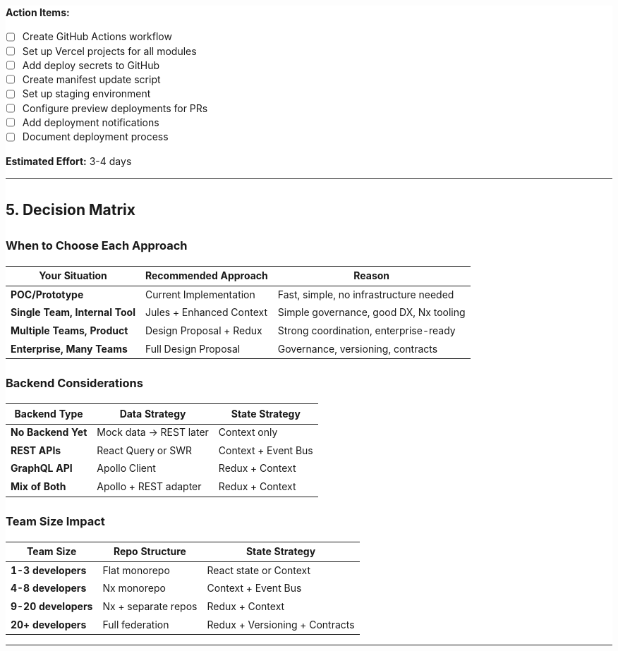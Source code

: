 **Action Items:**
- [ ] Create GitHub Actions workflow
- [ ] Set up Vercel projects for all modules
- [ ] Add deploy secrets to GitHub
- [ ] Create manifest update script
- [ ] Set up staging environment
- [ ] Configure preview deployments for PRs
- [ ] Add deployment notifications
- [ ] Document deployment process

**Estimated Effort:** 3-4 days

---

## 5. Decision Matrix

### When to Choose Each Approach

| Your Situation | Recommended Approach | Reason |
|---------------|---------------------|---------|
| **POC/Prototype** | Current Implementation | Fast, simple, no infrastructure needed |
| **Single Team, Internal Tool** | Jules + Enhanced Context | Simple governance, good DX, Nx tooling |
| **Multiple Teams, Product** | Design Proposal + Redux | Strong coordination, enterprise-ready |
| **Enterprise, Many Teams** | Full Design Proposal | Governance, versioning, contracts |

### Backend Considerations

| Backend Type | Data Strategy | State Strategy |
|-------------|--------------|----------------|
| **No Backend Yet** | Mock data → REST later | Context only |
| **REST APIs** | React Query or SWR | Context + Event Bus |
| **GraphQL API** | Apollo Client | Redux + Context |
| **Mix of Both** | Apollo + REST adapter | Redux + Context |

### Team Size Impact

| Team Size | Repo Structure | State Strategy |
|-----------|---------------|----------------|
| **1-3 developers** | Flat monorepo | React state or Context |
| **4-8 developers** | Nx monorepo | Context + Event Bus |
| **9-20 developers** | Nx + separate repos | Redux + Context |
| **20+ developers** | Full federation | Redux + Versioning + Contracts |

---
